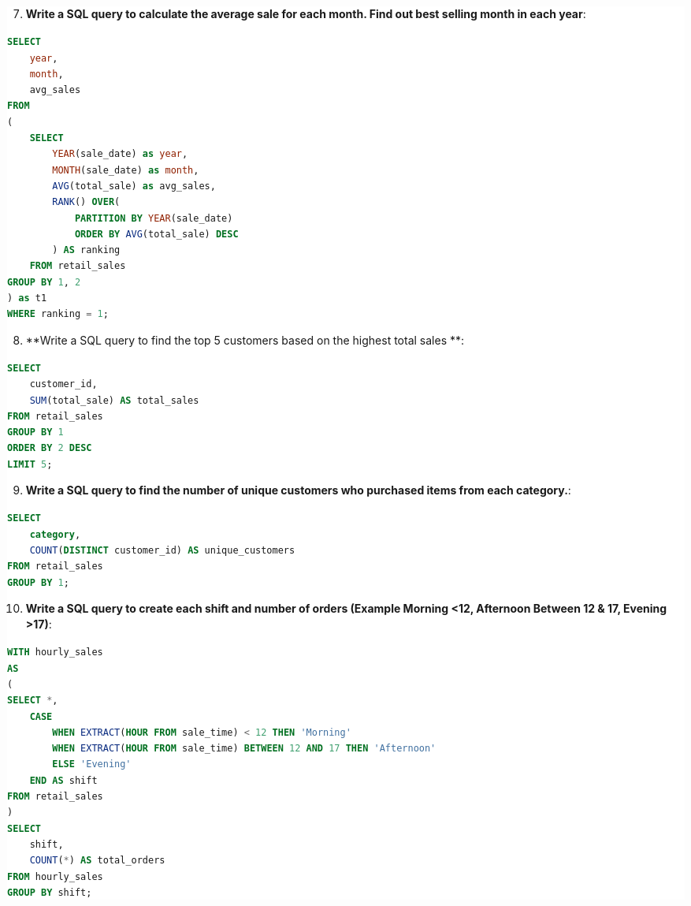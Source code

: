 7. **Write a SQL query to calculate the average sale for each month. Find out best selling month in each year**:
```sql
SELECT 
	year,
    month,
    avg_sales
FROM
(
	SELECT
		YEAR(sale_date) as year,
		MONTH(sale_date) as month,
		AVG(total_sale) as avg_sales,
		RANK() OVER(
			PARTITION BY YEAR(sale_date) 
			ORDER BY AVG(total_sale) DESC
		) AS ranking
	FROM retail_sales
GROUP BY 1, 2
) as t1
WHERE ranking = 1;
```

8. **Write a SQL query to find the top 5 customers based on the highest total sales **:
```sql
SELECT
	customer_id,
    SUM(total_sale) AS total_sales
FROM retail_sales
GROUP BY 1
ORDER BY 2 DESC
LIMIT 5;
```

9. **Write a SQL query to find the number of unique customers who purchased items from each category.**:
```sql
SELECT
	category,
    COUNT(DISTINCT customer_id) AS unique_customers
FROM retail_sales
GROUP BY 1;
```

10. **Write a SQL query to create each shift and number of orders (Example Morning <12, Afternoon Between 12 & 17, Evening >17)**:
```sql
WITH hourly_sales
AS
(
SELECT *, 
	CASE
		WHEN EXTRACT(HOUR FROM sale_time) < 12 THEN 'Morning'
        WHEN EXTRACT(HOUR FROM sale_time) BETWEEN 12 AND 17 THEN 'Afternoon'
        ELSE 'Evening'
	END AS shift
FROM retail_sales
)
SELECT
	shift,
	COUNT(*) AS total_orders
FROM hourly_sales
GROUP BY shift;
```
